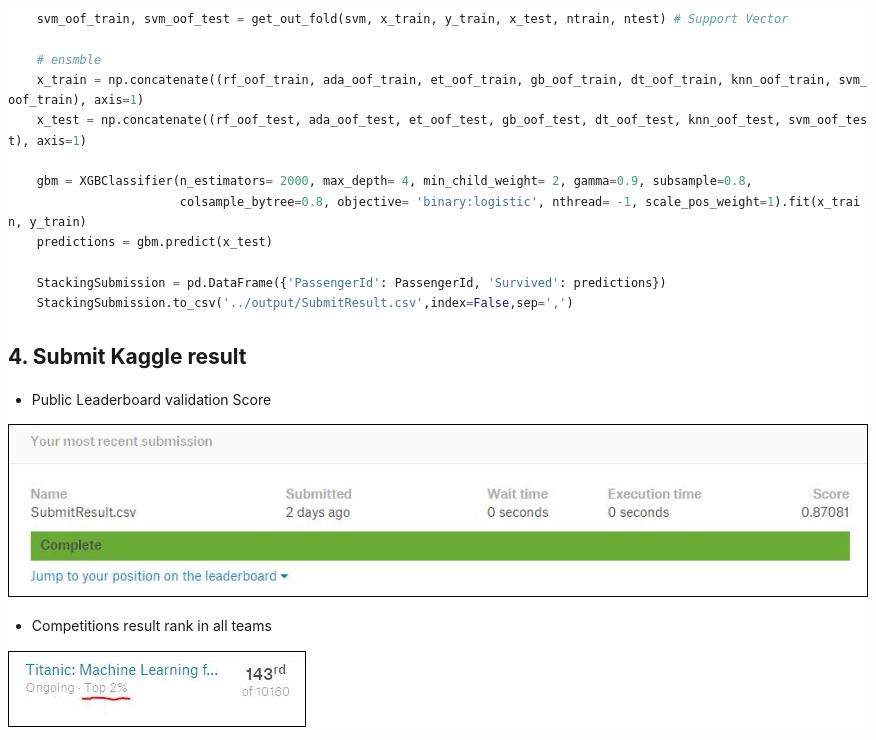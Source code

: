 ```python
    svm_oof_train, svm_oof_test = get_out_fold(svm, x_train, y_train, x_test, ntrain, ntest) # Support Vector
    
    # ensmble
    x_train = np.concatenate((rf_oof_train, ada_oof_train, et_oof_train, gb_oof_train, dt_oof_train, knn_oof_train, svm_oof_train), axis=1)
    x_test = np.concatenate((rf_oof_test, ada_oof_test, et_oof_test, gb_oof_test, dt_oof_test, knn_oof_test, svm_oof_test), axis=1)

    gbm = XGBClassifier(n_estimators= 2000, max_depth= 4, min_child_weight= 2, gamma=0.9, subsample=0.8, 
                        colsample_bytree=0.8, objective= 'binary:logistic', nthread= -1, scale_pos_weight=1).fit(x_train, y_train)
    predictions = gbm.predict(x_test)

    StackingSubmission = pd.DataFrame({'PassengerId': PassengerId, 'Survived': predictions})
    StackingSubmission.to_csv('../output/SubmitResult.csv',index=False,sep=',')
```

## 4. Submit Kaggle result

* Public Leaderboard validation Score
 
![](/1.1_Titanic/images/Titanic_submit_result.JPG)

* Competitions result rank in all teams

![](/1.1_Titanic/images/Titanic_rank_score.JPG)



